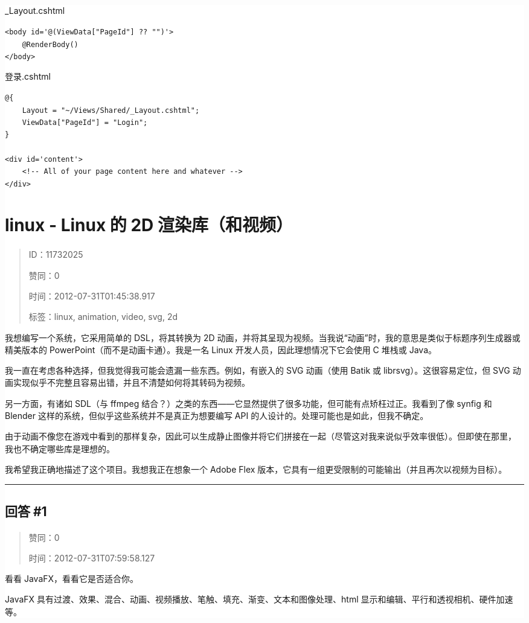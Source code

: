 _Layout.cshtml

```
<body id='@(ViewData["PageId"] ?? "")'>
    @RenderBody()
</body> 
```

登录.cshtml

```
@{
    Layout = "~/Views/Shared/_Layout.cshtml";
    ViewData["PageId"] = "Login";
}

<div id='content'>
    <!-- All of your page content here and whatever -->
</div> 
```

# linux - Linux 的 2D 渲染库（和视频）

> ID：11732025
> 
> 赞同：0
> 
> 时间：2012-07-31T01:45:38.917
> 
> 标签：linux, animation, video, svg, 2d

我想编写一个系统，它采用简单的 DSL，将其转换为 2D 动画，并将其呈现为视频。当我说“动画”时，我的意思是类似于标题序列生成器或精美版本的 PowerPoint（而不是动画卡通）。我是一名 Linux 开发人员，因此理想情况下它会使用 C 堆栈或 Java。

我一直在考虑各种选择，但我觉得我可能会遗漏一些东西。例如，有嵌入的 SVG 动画（使用 Batik 或 librsvg）。这很容易定位，但 SVG 动画实现似乎不完整且容易出错，并且不清楚如何将其转码为视频。

另一方面，有诸如 SDL（与 ffmpeg 结合？）之类的东西——它显然提供了很多功能，但可能有点矫枉过正。我看到了像 synfig 和 Blender 这样的系统，但似乎这些系统并不是真正为想要编写 API 的人设计的。处理可能也是如此，但我不确定。

由于动画不像您在游戏中看到的那样复杂，因此可以生成静止图像并将它们拼接在一起（尽管这对我来说似乎效率很低）。但即使在那里，我也不确定哪些库是理想的。

我希望我正确地描述了这个项目。我想我正在想象一个 Adob​​e Flex 版本，它具有一组更受限制的可能输出（并且再次以视频为目标）。

* * *

## 回答 #1

> 赞同：0
> 
> 时间：2012-07-31T07:59:58.127

看看 JavaFX，看看它是否适合你。

JavaFX 具有过渡、效果、混合、动画、视频播放、笔触、填充、渐变、文本和图像处理、html 显示和编辑、平行和透视相机、硬件加速等。
